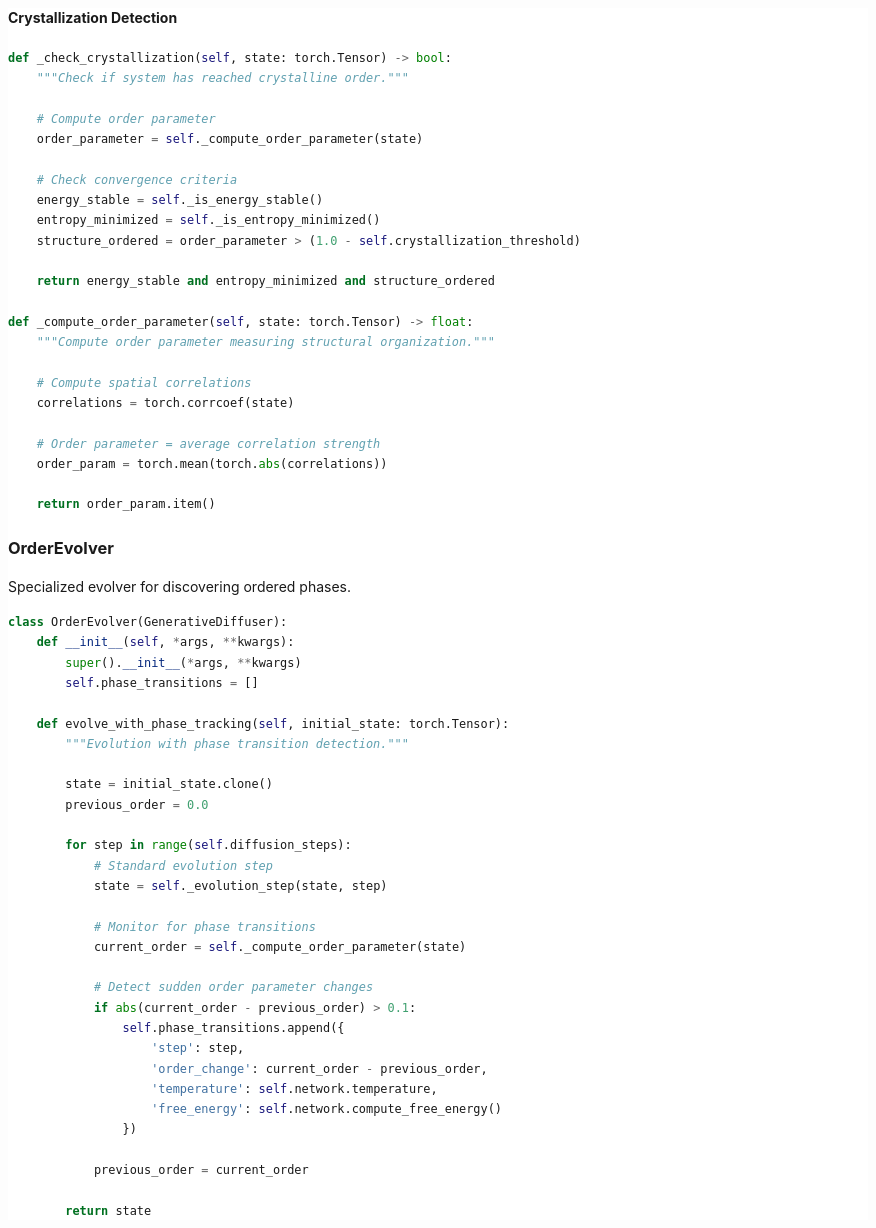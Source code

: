 #### Crystallization Detection

```python
def _check_crystallization(self, state: torch.Tensor) -> bool:
    """Check if system has reached crystalline order."""
    
    # Compute order parameter
    order_parameter = self._compute_order_parameter(state)
    
    # Check convergence criteria
    energy_stable = self._is_energy_stable()
    entropy_minimized = self._is_entropy_minimized() 
    structure_ordered = order_parameter > (1.0 - self.crystallization_threshold)
    
    return energy_stable and entropy_minimized and structure_ordered

def _compute_order_parameter(self, state: torch.Tensor) -> float:
    """Compute order parameter measuring structural organization."""
    
    # Compute spatial correlations
    correlations = torch.corrcoef(state)
    
    # Order parameter = average correlation strength
    order_param = torch.mean(torch.abs(correlations))
    
    return order_param.item()
```

### OrderEvolver

Specialized evolver for discovering ordered phases.

```python
class OrderEvolver(GenerativeDiffuser):
    def __init__(self, *args, **kwargs):
        super().__init__(*args, **kwargs)
        self.phase_transitions = []
        
    def evolve_with_phase_tracking(self, initial_state: torch.Tensor):
        """Evolution with phase transition detection."""
        
        state = initial_state.clone()
        previous_order = 0.0
        
        for step in range(self.diffusion_steps):
            # Standard evolution step
            state = self._evolution_step(state, step)
            
            # Monitor for phase transitions
            current_order = self._compute_order_parameter(state)
            
            # Detect sudden order parameter changes
            if abs(current_order - previous_order) > 0.1:
                self.phase_transitions.append({
                    'step': step,
                    'order_change': current_order - previous_order,
                    'temperature': self.network.temperature,
                    'free_energy': self.network.compute_free_energy()
                })
                
            previous_order = current_order
            
        return state
```
